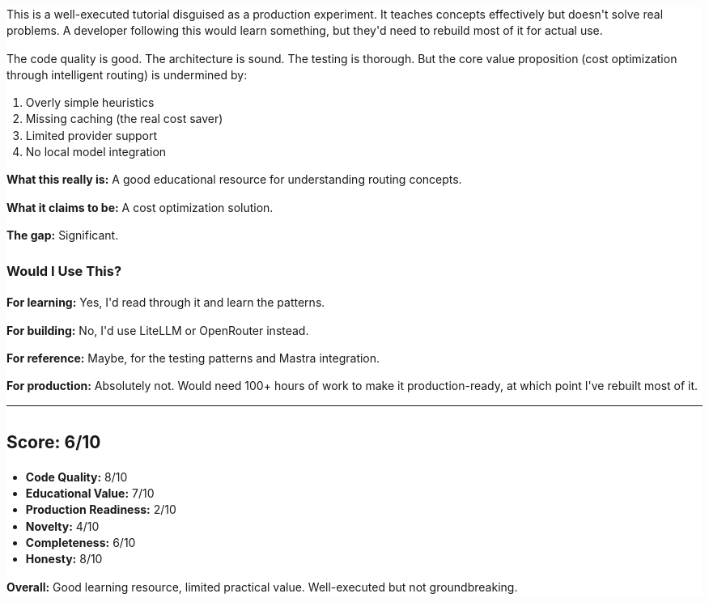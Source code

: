 This is a well-executed tutorial disguised as a production experiment. It teaches concepts effectively but doesn't solve real problems. A developer following this would learn something, but they'd need to rebuild most of it for actual use.

The code quality is good. The architecture is sound. The testing is thorough. But the core value proposition (cost optimization through intelligent routing) is undermined by:
1. Overly simple heuristics
2. Missing caching (the real cost saver)
3. Limited provider support
4. No local model integration

**What this really is:** A good educational resource for understanding routing concepts.

**What it claims to be:** A cost optimization solution.

**The gap:** Significant.

### Would I Use This?

**For learning:** Yes, I'd read through it and learn the patterns.

**For building:** No, I'd use LiteLLM or OpenRouter instead.

**For reference:** Maybe, for the testing patterns and Mastra integration.

**For production:** Absolutely not. Would need 100+ hours of work to make it production-ready, at which point I've rebuilt most of it.

---

## Score: 6/10

- **Code Quality:** 8/10
- **Educational Value:** 7/10
- **Production Readiness:** 2/10
- **Novelty:** 4/10
- **Completeness:** 6/10
- **Honesty:** 8/10

**Overall:** Good learning resource, limited practical value. Well-executed but not groundbreaking.
